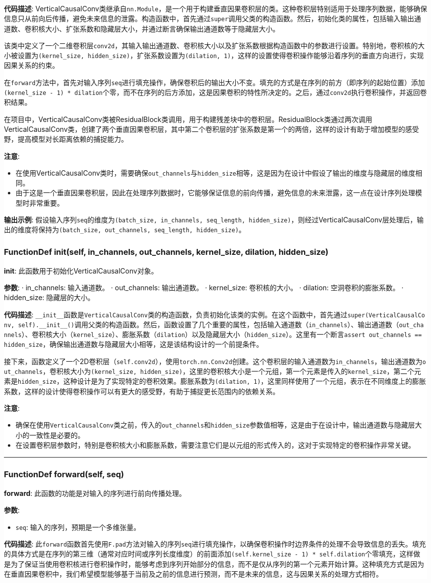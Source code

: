 **代码描述**:
VerticalCausalConv类继承自`nn.Module`，是一个用于构建垂直因果卷积层的类。这种卷积层特别适用于处理序列数据，能够确保信息只从前向后传播，避免未来信息的泄露。构造函数中，首先通过`super`调用父类的构造函数。然后，初始化类的属性，包括输入输出通道数、卷积核大小、扩张系数和隐藏层大小，并通过断言确保输出通道数等于隐藏层大小。

该类中定义了一个二维卷积层`conv2d`，其输入输出通道数、卷积核大小以及扩张系数根据构造函数中的参数进行设置。特别地，卷积核的大小被设置为`(kernel_size, hidden_size)`，扩张系数设置为`(dilation, 1)`，这样的设置使得卷积操作能够沿着序列的垂直方向进行，实现因果关系的约束。

在`forward`方法中，首先对输入序列`seq`进行填充操作，确保卷积后的输出大小不变。填充的方式是在序列的前方（即序列的起始位置）添加`(kernel_size - 1) * dilation`个零，而不在序列的后方添加，这是因果卷积的特性所决定的。之后，通过`conv2d`执行卷积操作，并返回卷积结果。

在项目中，VerticalCausalConv类被ResidualBlock类调用，用于构建残差块中的卷积层。ResidualBlock类通过两次调用VerticalCausalConv类，创建了两个垂直因果卷积层，其中第二个卷积层的扩张系数是第一个的两倍，这样的设计有助于增加模型的感受野，提高模型对长距离依赖的捕捉能力。

**注意**:
- 在使用VerticalCausalConv类时，需要确保`out_channels`与`hidden_size`相等，这是因为在设计中假设了输出的维度与隐藏层的维度相同。
- 由于这是一个垂直因果卷积层，因此在处理序列数据时，它能够保证信息的前向传播，避免信息的未来泄露，这一点在设计序列处理模型时非常重要。

**输出示例**:
假设输入序列`seq`的维度为`(batch_size, in_channels, seq_length, hidden_size)`，则经过VerticalCausalConv层处理后，输出的维度将保持为`(batch_size, out_channels, seq_length, hidden_size)`。
### FunctionDef __init__(self, in_channels, out_channels, kernel_size, dilation, hidden_size)
**__init__**: 此函数用于初始化VerticalCausalConv对象。

**参数**:
· in_channels: 输入通道数。
· out_channels: 输出通道数。
· kernel_size: 卷积核的大小。
· dilation: 空洞卷积的膨胀系数。
· hidden_size: 隐藏层的大小。

**代码描述**:
`__init__`函数是`VerticalCausalConv`类的构造函数，负责初始化该类的实例。在这个函数中，首先通过`super(VerticalCausalConv, self).__init__()`调用父类的构造函数。然后，函数设置了几个重要的属性，包括输入通道数（`in_channels`）、输出通道数（`out_channels`）、卷积核大小（`kernel_size`）、膨胀系数（`dilation`）以及隐藏层大小（`hidden_size`）。这里有一个断言`assert out_channels == hidden_size`，确保输出通道数与隐藏层大小相等，这是该结构设计的一个前提条件。

接下来，函数定义了一个2D卷积层（`self.conv2d`），使用`torch.nn.Conv2d`创建。这个卷积层的输入通道数为`in_channels`，输出通道数为`out_channels`，卷积核大小为`(kernel_size, hidden_size)`，这里的卷积核大小是一个元组，第一个元素是传入的`kernel_size`，第二个元素是`hidden_size`，这种设计是为了实现特定的卷积效果。膨胀系数为`(dilation, 1)`，这里同样使用了一个元组，表示在不同维度上的膨胀系数，这样的设计使得卷积操作可以有更大的感受野，有助于捕捉更长范围内的依赖关系。

**注意**:
- 确保在使用`VerticalCausalConv`类之前，传入的`out_channels`和`hidden_size`参数值相等，这是由于在设计中，输出通道数与隐藏层大小的一致性是必要的。
- 在设置卷积层参数时，特别是卷积核大小和膨胀系数，需要注意它们是以元组的形式传入的，这对于实现特定的卷积操作非常关键。
***
### FunctionDef forward(self, seq)
**forward**: 此函数的功能是对输入的序列进行前向传播处理。

**参数**:
- `seq`: 输入的序列，预期是一个多维张量。

**代码描述**:
此`forward`函数首先使用`F.pad`方法对输入的序列`seq`进行填充操作，以确保卷积操作时边界条件的处理不会导致信息的丢失。填充的具体方式是在序列的第三维（通常对应时间或序列长度维度）的前面添加`(self.kernel_size - 1) * self.dilation`个零填充，这样做是为了保证当使用卷积核进行卷积操作时，能够考虑到序列开始部分的信息，而不是仅从序列的第一个元素开始计算。这种填充方式是因为在垂直因果卷积中，我们希望模型能够基于当前及之前的信息进行预测，而不是未来的信息，这与因果关系的处理方式相符。
